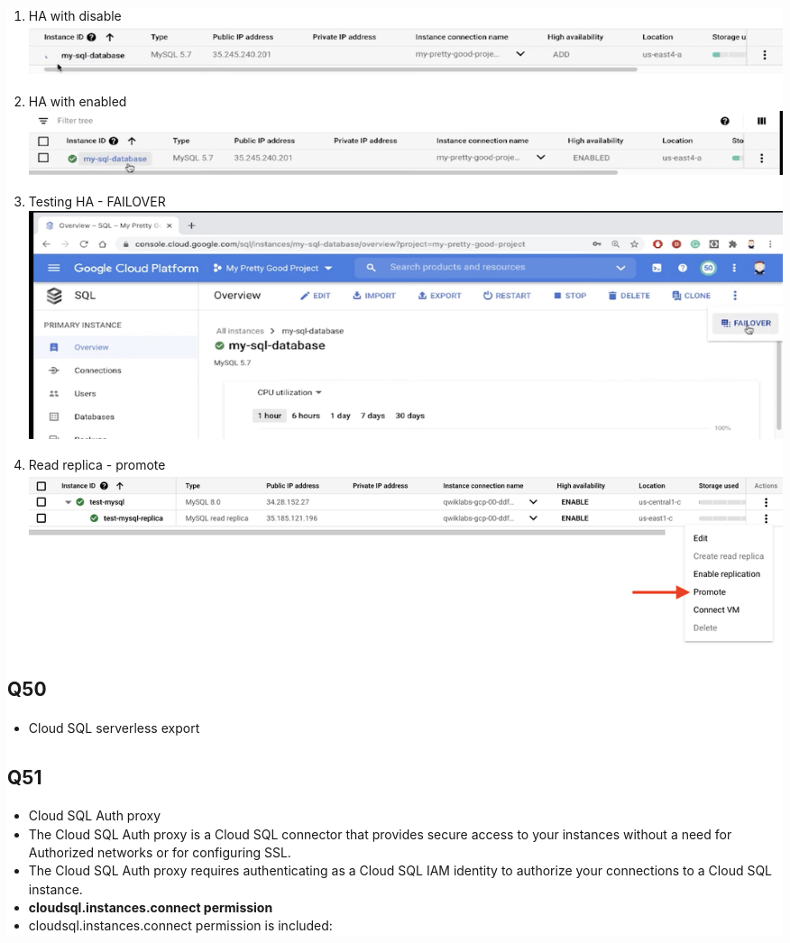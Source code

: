 1. HA with disable
   ![](HA-disabled-marked-ADD.png)

2. HA with enabled  
   ![](HA-enabled-marked-ENABLED.png)

3. Testing HA - FAILOVER
   ![](HA-enabled-test-FAILOVER.png)

4. Read replica - promote
   ![](read-replica-promote.png)

## Q50

- Cloud SQL serverless export

## Q51

- Cloud SQL Auth proxy
- The Cloud SQL Auth proxy is a Cloud SQL connector that provides secure access to your instances without a need for Authorized networks or for configuring SSL.
- The Cloud SQL Auth proxy requires authenticating as a Cloud SQL IAM identity to authorize your connections to a Cloud SQL instance.
- **cloudsql.instances.connect permission**
- cloudsql.instances.connect permission is included:
